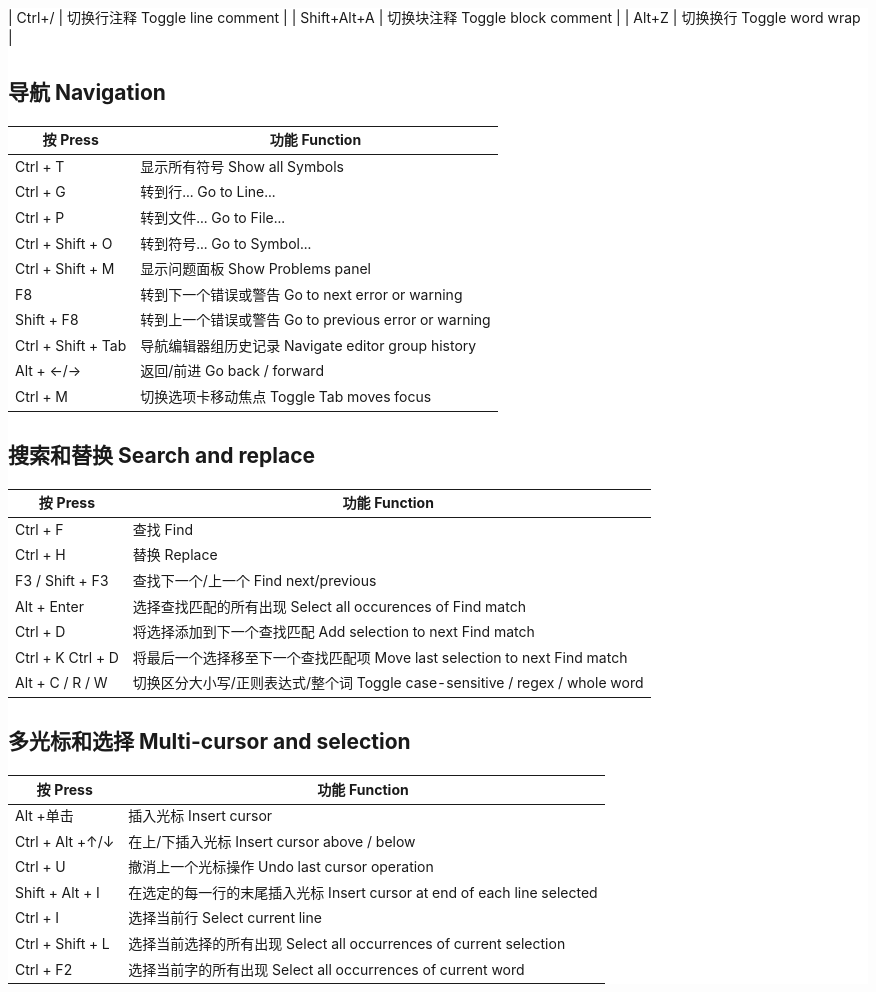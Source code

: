 | Ctrl+/ | 切换行注释 Toggle line comment |
| Shift+Alt+A | 切换块注释 Toggle block comment |
| Alt+Z | 切换换行 Toggle word wrap |

<a name="Ekjpr"></a>
## 导航 Navigation
| 按 Press | 功能 Function |
| --- | --- |
| Ctrl + T | 显示所有符号 Show all Symbols |
| Ctrl + G | 转到行... Go to Line... |
| Ctrl + P | 转到文件... Go to File... |
| Ctrl + Shift + O | 转到符号... Go to Symbol... |
| Ctrl + Shift + M | 显示问题面板 Show Problems panel |
| F8 | 转到下一个错误或警告 Go to next error or warning |
| Shift + F8 | 转到上一个错误或警告 Go to previous error or warning |
| Ctrl + Shift + Tab | 导航编辑器组历史记录 Navigate editor group history |
| Alt + ←/→ | 返回/前进 Go back / forward |
| Ctrl + M | 切换选项卡移动焦点 Toggle Tab moves focus |

<a name="akq9B"></a>
## 搜索和替换 Search and replace
| 按 Press | 功能 Function |
| --- | --- |
| Ctrl + F | 查找 Find |
| Ctrl + H | 替换 Replace |
| F3 / Shift + F3 | 查找下一个/上一个 Find next/previous |
| Alt + Enter | 选择查找匹配的所有出现 Select all occurences of Find match |
| Ctrl + D | 将选择添加到下一个查找匹配 Add selection to next Find match |
| Ctrl + K Ctrl + D | 将最后一个选择移至下一个查找匹配项 Move last selection to next Find match |
| Alt + C / R / W | 切换区分大小写/正则表达式/整个词 Toggle case-sensitive / regex / whole word |

<a name="Qsjzy"></a>
## 多光标和选择 Multi-cursor and selection
| 按 Press | 功能 Function |
| --- | --- |
| Alt +单击 | 插入光标 Insert cursor |
| Ctrl + Alt +↑/↓ | 在上/下插入光标 Insert cursor above / below |
| Ctrl + U | 撤消上一个光标操作 Undo last cursor operation |
| Shift + Alt + I | 在选定的每一行的末尾插入光标 Insert cursor at end of each line selected |
| Ctrl + I | 选择当前行 Select current line |
| Ctrl + Shift + L | 选择当前选择的所有出现 Select all occurrences of current selection |
| Ctrl + F2 | 选择当前字的所有出现 Select all occurrences of current word |